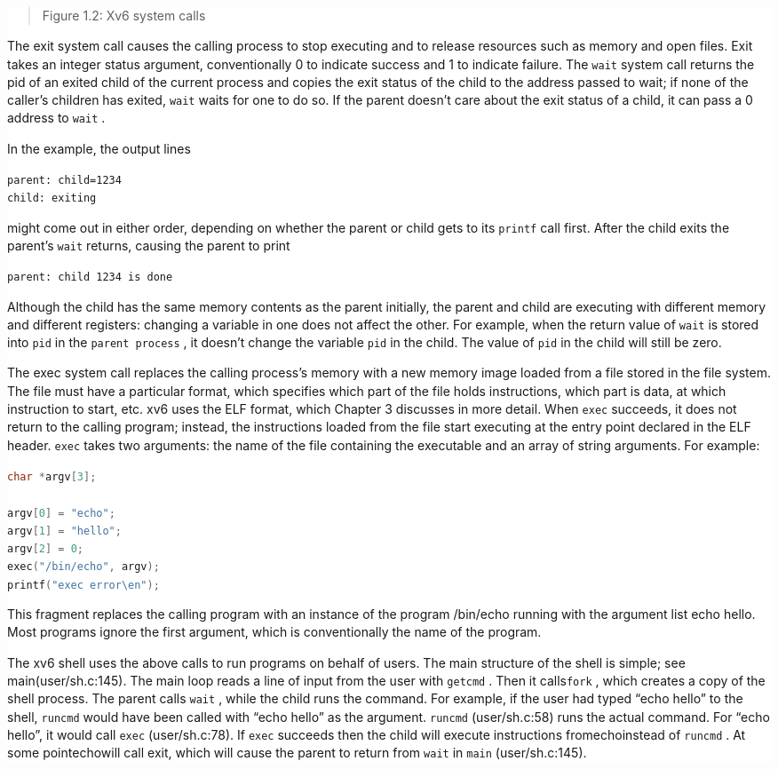 
> Figure 1.2: Xv6 system calls

The exit system call causes the calling process to stop executing and to release resources such as memory and open files. Exit takes an integer status argument, conventionally 0 to indicate success and 1 to indicate failure. The `wait`  system call returns the pid of an exited child of the current process and copies the exit status of the child to the address passed to wait; if none of the caller’s children has exited, `wait`  waits for one to do so. If the parent doesn’t care about the exit status of a child, it can pass a 0 address to `wait`  .

In the example, the output lines 

```
parent: child=1234
child: exiting
```

might come out in either order, depending on whether the parent or child gets to its `printf`  call first. After the child exits the parent’s `wait`  returns, causing the parent to print

```
parent: child 1234 is done
```

Although the child has the same memory contents as the parent initially, the parent and child are executing with different memory and different registers: changing a variable in one does not affect the other. For example, when the return value of `wait`  is stored into `pid` in the  `parent process`  , it doesn’t change the variable `pid` in the child. The value of `pid` in the child will still be zero.

The exec system call replaces the calling process’s memory with a new memory image loaded from a file stored in the file system. The file must have a particular format, which specifies which part of the file holds instructions, which part is data, at which instruction to start, etc. xv6 uses the ELF format, which Chapter 3 discusses in more detail. When `exec` succeeds, it does not return to the calling program; instead, the instructions loaded from the file start executing at the entry point declared in the ELF header. `exec` takes two arguments: the name of the file containing the executable and an array of string arguments. For example:

```c
char *argv[3];

argv[0] = "echo";
argv[1] = "hello";
argv[2] = 0;
exec("/bin/echo", argv);
printf("exec error\en");
```

This fragment replaces the calling program with an instance of the program /bin/echo running with the argument list echo hello. Most programs ignore the first argument, which is conventionally the name of the program.

The xv6 shell uses the above calls to run programs on behalf of users. The main structure of the shell is simple; see main(user/sh.c:145). The main loop reads a line of input from the user with  `getcmd` . Then it calls`fork` , which creates a copy of the shell process. The parent calls `wait`  , while the child runs the command. For example, if the user had typed “echo hello” to the shell,  `runcmd`  would have been called with “echo hello” as the argument. `runcmd` (user/sh.c:58) runs the actual command. For “echo hello”, it would call `exec` (user/sh.c:78). If `exec` succeeds then the child will execute instructions fromechoinstead of `runcmd` . At some pointechowill call exit, which will cause the parent to return from `wait`  in `main`  (user/sh.c:145).
